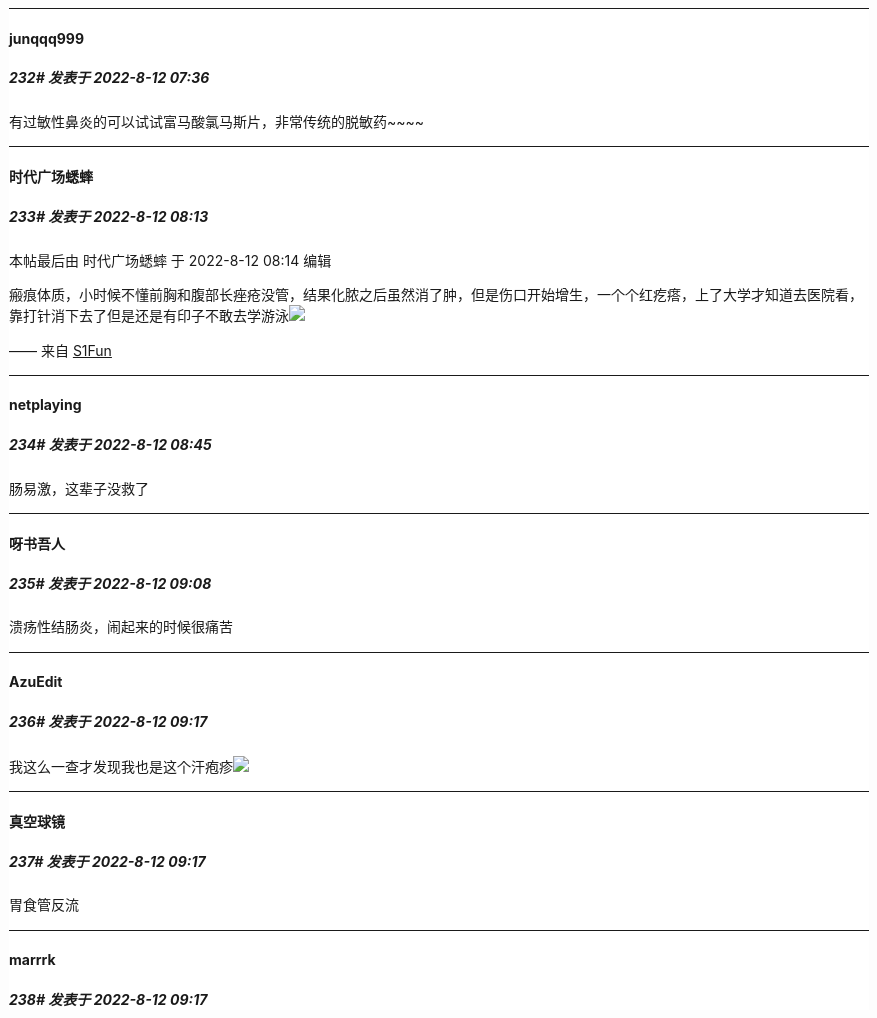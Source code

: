 *****

####  junqqq999  
##### 232#       发表于 2022-8-12 07:36

有过敏性鼻炎的可以试试富马酸氯马斯片，非常传统的脱敏药~~~~



*****

####  时代广场蟋蟀  
##### 233#       发表于 2022-8-12 08:13

 本帖最后由 时代广场蟋蟀 于 2022-8-12 08:14 编辑 

瘢痕体质，小时候不懂前胸和腹部长痤疮没管，结果化脓之后虽然消了肿，但是伤口开始增生，一个个红疙瘩，上了大学才知道去医院看，靠打针消下去了但是还是有印子不敢去学游泳<img src="https://static.saraba1st.com/image/smiley/face2017/002.png" referrerpolicy="no-referrer">

—— 来自 [S1Fun](https://s1fun.koalcat.com)



*****

####  netplaying  
##### 234#       发表于 2022-8-12 08:45

肠易激，这辈子没救了



*****

####  呀书吾人  
##### 235#       发表于 2022-8-12 09:08

溃疡性结肠炎，闹起来的时候很痛苦



*****

####  AzuEdit  
##### 236#       发表于 2022-8-12 09:17

我这么一查才发现我也是这个汗疱疹<img src="https://static.saraba1st.com/image/smiley/face2017/097.png" referrerpolicy="no-referrer">

*****

####  真空球镜  
##### 237#       发表于 2022-8-12 09:17

胃食管反流

*****

####  marrrk  
##### 238#       发表于 2022-8-12 09:17
